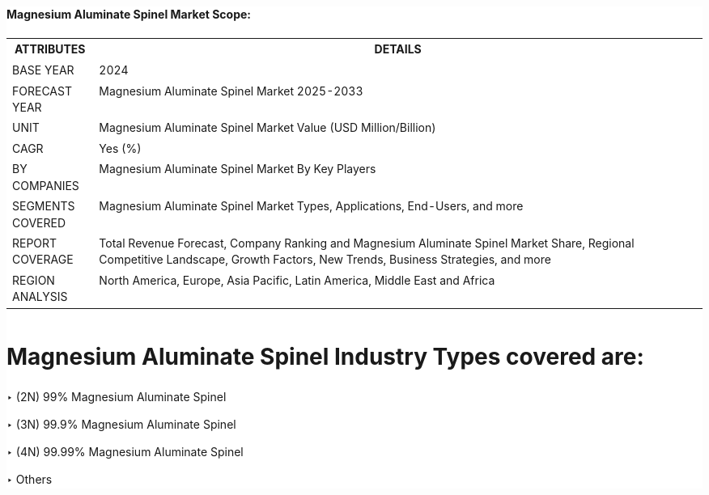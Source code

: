 <h4>Magnesium Aluminate Spinel Market Scope:</h4>
<table>
<tr>
<th>ATTRIBUTES</th>
<th>DETAILS</th>
</tr>
<tr>
<td>BASE YEAR</td>
<td>2024</td>
</tr>
<tr>
<td>FORECAST YEAR</td>
<td>Magnesium Aluminate Spinel Market 2025-2033</td>
</tr>
<tr>
<td>UNIT</td>
<td>Magnesium Aluminate Spinel Market Value (USD Million/Billion)</td>
<tr>
<td>CAGR</td>
<td>Yes (%)</td>
</tr>
</tr>
<tr>
<td>BY COMPANIES</td>
<td>Magnesium Aluminate Spinel Market By Key Players</td>
</tr>
<tr>
<td>SEGMENTS COVERED</td>
<td>Magnesium Aluminate Spinel Market Types, Applications, End-Users, and more</td>
</tr>
<tr>
<td>REPORT COVERAGE</td>
<td>Total Revenue Forecast, Company Ranking and Magnesium Aluminate Spinel Market Share, Regional Competitive Landscape, Growth Factors, New Trends, Business Strategies, and more</td>
</tr>
<tr>
<td>REGION ANALYSIS</td>
<td>North America, Europe, Asia Pacific, Latin America, Middle East and Africa</td>
</tr>
</table>

# <strong>Magnesium Aluminate Spinel Industry Types covered are:</strong>

‣ (2N) 99% Magnesium Aluminate Spinel

‣ (3N) 99.9% Magnesium Aluminate Spinel

‣ (4N) 99.99% Magnesium Aluminate Spinel

‣ Others
